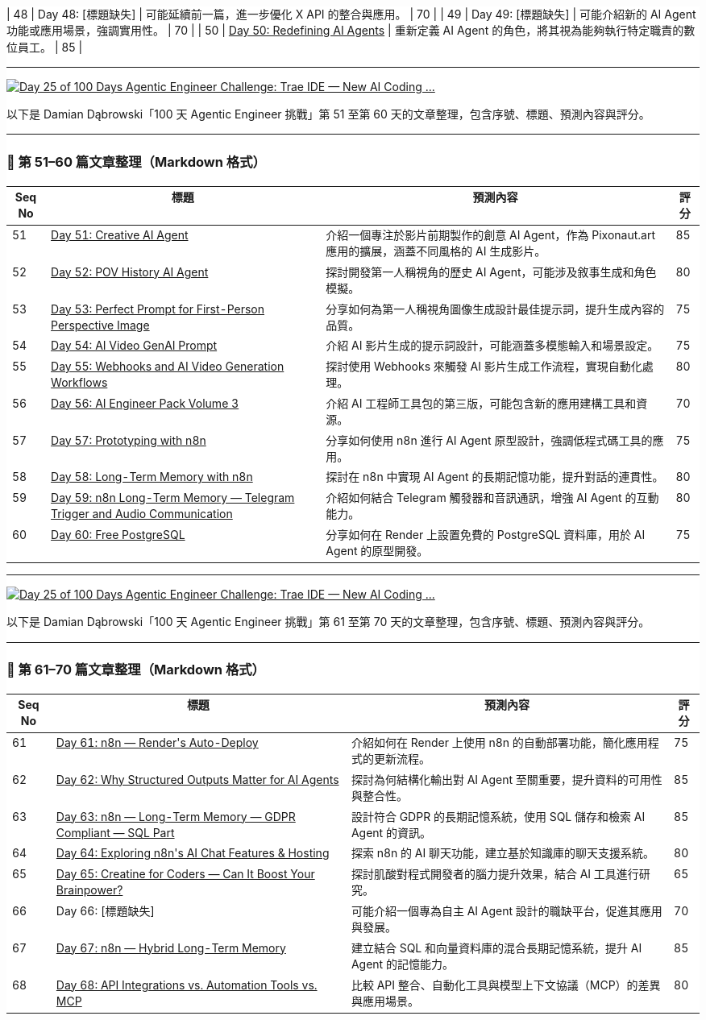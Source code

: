 | 48     | Day 48: [標題缺失]                                           | 可能延續前一篇，進一步優化 X API 的整合與應用。              | 70   |
| 49     | Day 49: [標題缺失]                                           | 可能介紹新的 AI Agent 功能或應用場景，強調實用性。           | 70   |
| 50     | [Day 50: Redefining AI Agents](https://damiandabrowski.medium.com/day-50-of-100-days-agentic-engineer-challenge-redefining-ai-agents-9f1c3e242ef7) | 重新定義 AI Agent 的角色，將其視為能夠執行特定職責的數位員工。 | 85   |

------

[![Day 25 of 100 Days Agentic Engineer Challenge: Trae IDE — New AI Coding ...](https://tse2.mm.bing.net/th/id/OIP.pFt1mhd2xNELgBFCFM1YxAHaDa?pid=Api)](https://damiandabrowski.medium.com/day-25-of-100-days-agentic-engineer-challenge-trae-ide-new-ai-coding-tool-with-free-sonnet-3-5-cfc7ca1d8d2a)

以下是 Damian Dąbrowski「100 天 Agentic Engineer 挑戰」第 51 至第 60 天的文章整理，包含序號、標題、預測內容與評分。

------

### 📘 第 51–60 篇文章整理（Markdown 格式）

| Seq No | 標題                                                         | 預測內容                                                     | 評分 |
| ------ | ------------------------------------------------------------ | ------------------------------------------------------------ | ---- |
| 51     | [Day 51: Creative AI Agent](https://damiandabrowski.medium.com/day-51-of-100-days-agentic-engineer-challenge-creative-ai-agent-7a5a5052b19d) | 介紹一個專注於影片前期製作的創意 AI Agent，作為 Pixonaut.art 應用的擴展，涵蓋不同風格的 AI 生成影片。 | 85   |
| 52     | [Day 52: POV History AI Agent](https://medium.com/@damiandabrowski/day-52-of-100-days-agentic-engineer-challenge-pov-history-ai-agent-59b7977a2676) | 探討開發第一人稱視角的歷史 AI Agent，可能涉及敘事生成和角色模擬。 | 80   |
| 53     | [Day 53: Perfect Prompt for First-Person Perspective Image](https://medium.com/@damiandabrowski/day-53-of-100-days-agentic-engineer-challenge-perfect-prompt-for-first-person-perspective-image-f7ab8ba687e9) | 分享如何為第一人稱視角圖像生成設計最佳提示詞，提升生成內容的品質。 | 75   |
| 54     | [Day 54: AI Video GenAI Prompt](https://medium.com/@damiandabrowski/day-54-of-100-days-agentic-engineer-challenge-ai-video-genai-prompt-ce90fe4c22c4) | 介紹 AI 影片生成的提示詞設計，可能涵蓋多模態輸入和場景設定。 | 75   |
| 55     | [Day 55: Webhooks and AI Video Generation Workflows](https://medium.com/@damiandabrowski/day-55-of-100-days-agentic-engineer-challenge-webhooks-and-ai-video-generation-workflows-d0e95cdee00f) | 探討使用 Webhooks 來觸發 AI 影片生成工作流程，實現自動化處理。 | 80   |
| 56     | [Day 56: AI Engineer Pack Volume 3](https://damiandabrowski.medium.com/day-56-of-100-days-agentic-engineer-challenge-ai-engineer-pack-volume-3-e93609382f46) | 介紹 AI 工程師工具包的第三版，可能包含新的應用建構工具和資源。 | 70   |
| 57     | [Day 57: Prototyping with n8n](https://damiandabrowski.medium.com/day-57-of-100-days-agentic-engineer-challenge-prototyping-with-n8n-a7c1545ec105) | 分享如何使用 n8n 進行 AI Agent 原型設計，強調低程式碼工具的應用。 | 75   |
| 58     | [Day 58: Long-Term Memory with n8n](https://medium.com/@damiandabrowski/day-58-of-100-days-agentic-engineer-challenge-long-term-memory-with-n8n-482a2b14167f) | 探討在 n8n 中實現 AI Agent 的長期記憶功能，提升對話的連貫性。 | 80   |
| 59     | [Day 59: n8n Long-Term Memory — Telegram Trigger and Audio Communication](https://medium.com/@damiandabrowski/day-59-of-100-days-agentic-engineer-challenge-n8n-long-term-memory-telegram-trigger-and-audio-fe89d3d3eee4) | 介紹如何結合 Telegram 觸發器和音訊通訊，增強 AI Agent 的互動能力。 | 80   |
| 60     | [Day 60: Free PostgreSQL](https://damiandabrowski.medium.com/day-60-of-100-days-agentic-engineer-challenge-free-postgresql-0265df31898f) | 分享如何在 Render 上設置免費的 PostgreSQL 資料庫，用於 AI Agent 的原型開發。 | 75   |

------

[![Day 25 of 100 Days Agentic Engineer Challenge: Trae IDE — New AI Coding ...](https://tse2.mm.bing.net/th?id=OIP.pFt1mhd2xNELgBFCFM1YxAHaDa&pid=Api)](https://damiandabrowski.medium.com/day-25-of-100-days-agentic-engineer-challenge-trae-ide-new-ai-coding-tool-with-free-sonnet-3-5-cfc7ca1d8d2a)

以下是 Damian Dąbrowski「100 天 Agentic Engineer 挑戰」第 61 至第 70 天的文章整理，包含序號、標題、預測內容與評分。

------

### 📘 第 61–70 篇文章整理（Markdown 格式）

| Seq No | 標題                                                         | 預測內容                                                     | 評分 |
| ------ | ------------------------------------------------------------ | ------------------------------------------------------------ | ---- |
| 61     | [Day 61: n8n — Render's Auto-Deploy](https://damiandabrowski.medium.com/day-61-of-100-days-agentic-engineer-challenge-n8n-renders-auto-deploy-03cb62949b3c) | 介紹如何在 Render 上使用 n8n 的自動部署功能，簡化應用程式的更新流程。 | 75   |
| 62     | [Day 62: Why Structured Outputs Matter for AI Agents](https://damiandabrowski.medium.com/day-62-of-100-days-agentic-engineer-challenge-why-structured-outputs-matter-for-ai-agents-ee6cb76d4dbd) | 探討為何結構化輸出對 AI Agent 至關重要，提升資料的可用性與整合性。 | 85   |
| 63     | [Day 63: n8n — Long-Term Memory — GDPR Compliant — SQL Part](https://damiandabrowski.medium.com/day-63-of-100-days-agentic-engineer-challenge-n8n-long-term-memory-gdpr-compliant-sql-part-a5d89eeeda53) | 設計符合 GDPR 的長期記憶系統，使用 SQL 儲存和檢索 AI Agent 的資訊。 | 85   |
| 64     | [Day 64: Exploring n8n's AI Chat Features & Hosting](https://damiandabrowski.medium.com/day-64-of-100-days-agentic-engineer-challenge-exploring-n8ns-ai-chat-features-hosting-7ca688683211) | 探索 n8n 的 AI 聊天功能，建立基於知識庫的聊天支援系統。      | 80   |
| 65     | [Day 65: Creatine for Coders — Can It Boost Your Brainpower?](https://damiandabrowski.medium.com/day-65-of-100-days-agentic-engineer-challenge-creatine-for-coders-can-it-boost-your-brainpower-06f54a6b1804) | 探討肌酸對程式開發者的腦力提升效果，結合 AI 工具進行研究。   | 65   |
| 66     | Day 66: [標題缺失]                                           | 可能介紹一個專為自主 AI Agent 設計的職缺平台，促進其應用與發展。 | 70   |
| 67     | [Day 67: n8n — Hybrid Long-Term Memory](https://damiandabrowski.medium.com/day-67-of-100-days-agentic-engineer-challenge-n8n-hybrid-long-term-memory-ce55694d8447) | 建立結合 SQL 和向量資料庫的混合長期記憶系統，提升 AI Agent 的記憶能力。 | 85   |
| 68     | [Day 68: API Integrations vs. Automation Tools vs. MCP](https://damiandabrowski.medium.com/day-68-of-100-days-agentic-engineer-challenge-api-integrations-vs-958cfa8123b4) | 比較 API 整合、自動化工具與模型上下文協議（MCP）的差異與應用場景。 | 80   |